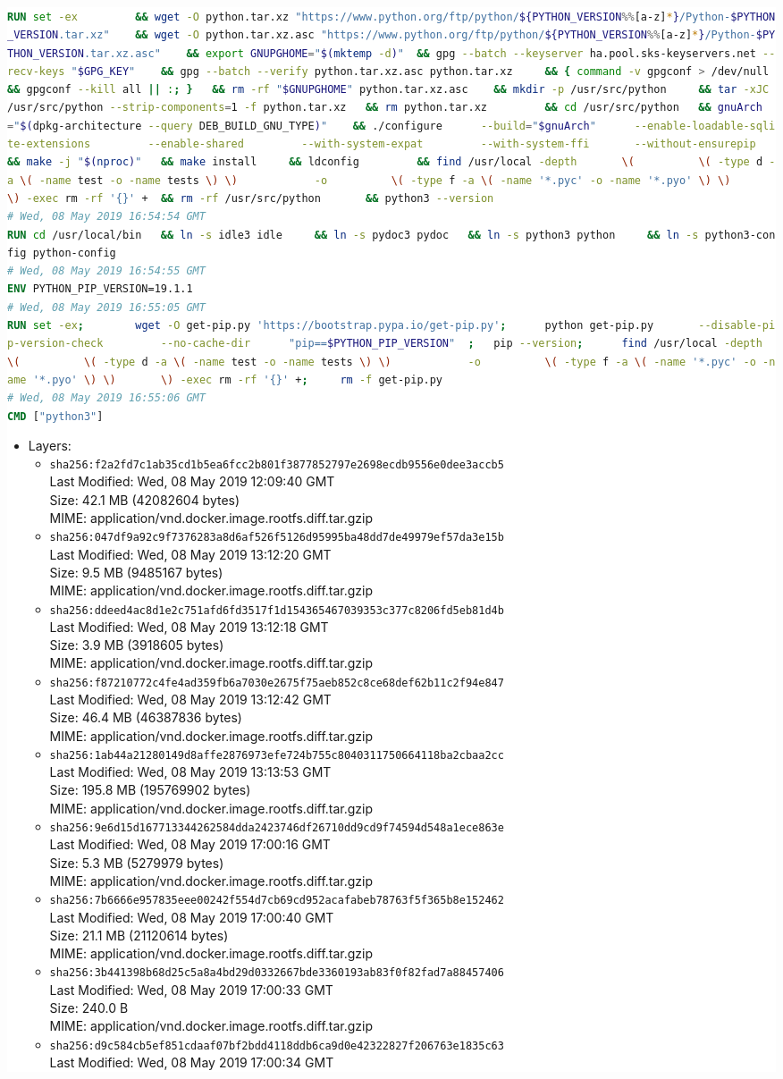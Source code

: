 ```dockerfile
RUN set -ex 		&& wget -O python.tar.xz "https://www.python.org/ftp/python/${PYTHON_VERSION%%[a-z]*}/Python-$PYTHON_VERSION.tar.xz" 	&& wget -O python.tar.xz.asc "https://www.python.org/ftp/python/${PYTHON_VERSION%%[a-z]*}/Python-$PYTHON_VERSION.tar.xz.asc" 	&& export GNUPGHOME="$(mktemp -d)" 	&& gpg --batch --keyserver ha.pool.sks-keyservers.net --recv-keys "$GPG_KEY" 	&& gpg --batch --verify python.tar.xz.asc python.tar.xz 	&& { command -v gpgconf > /dev/null && gpgconf --kill all || :; } 	&& rm -rf "$GNUPGHOME" python.tar.xz.asc 	&& mkdir -p /usr/src/python 	&& tar -xJC /usr/src/python --strip-components=1 -f python.tar.xz 	&& rm python.tar.xz 		&& cd /usr/src/python 	&& gnuArch="$(dpkg-architecture --query DEB_BUILD_GNU_TYPE)" 	&& ./configure 		--build="$gnuArch" 		--enable-loadable-sqlite-extensions 		--enable-shared 		--with-system-expat 		--with-system-ffi 		--without-ensurepip 	&& make -j "$(nproc)" 	&& make install 	&& ldconfig 		&& find /usr/local -depth 		\( 			\( -type d -a \( -name test -o -name tests \) \) 			-o 			\( -type f -a \( -name '*.pyc' -o -name '*.pyo' \) \) 		\) -exec rm -rf '{}' + 	&& rm -rf /usr/src/python 		&& python3 --version
# Wed, 08 May 2019 16:54:54 GMT
RUN cd /usr/local/bin 	&& ln -s idle3 idle 	&& ln -s pydoc3 pydoc 	&& ln -s python3 python 	&& ln -s python3-config python-config
# Wed, 08 May 2019 16:54:55 GMT
ENV PYTHON_PIP_VERSION=19.1.1
# Wed, 08 May 2019 16:55:05 GMT
RUN set -ex; 		wget -O get-pip.py 'https://bootstrap.pypa.io/get-pip.py'; 		python get-pip.py 		--disable-pip-version-check 		--no-cache-dir 		"pip==$PYTHON_PIP_VERSION" 	; 	pip --version; 		find /usr/local -depth 		\( 			\( -type d -a \( -name test -o -name tests \) \) 			-o 			\( -type f -a \( -name '*.pyc' -o -name '*.pyo' \) \) 		\) -exec rm -rf '{}' +; 	rm -f get-pip.py
# Wed, 08 May 2019 16:55:06 GMT
CMD ["python3"]
```

-	Layers:
	-	`sha256:f2a2fd7c1ab35cd1b5ea6fcc2b801f3877852797e2698ecdb9556e0dee3accb5`  
		Last Modified: Wed, 08 May 2019 12:09:40 GMT  
		Size: 42.1 MB (42082604 bytes)  
		MIME: application/vnd.docker.image.rootfs.diff.tar.gzip
	-	`sha256:047df9a92c9f7376283a8d6af526f5126d95995ba48dd7de49979ef57da3e15b`  
		Last Modified: Wed, 08 May 2019 13:12:20 GMT  
		Size: 9.5 MB (9485167 bytes)  
		MIME: application/vnd.docker.image.rootfs.diff.tar.gzip
	-	`sha256:ddeed4ac8d1e2c751afd6fd3517f1d154365467039353c377c8206fd5eb81d4b`  
		Last Modified: Wed, 08 May 2019 13:12:18 GMT  
		Size: 3.9 MB (3918605 bytes)  
		MIME: application/vnd.docker.image.rootfs.diff.tar.gzip
	-	`sha256:f87210772c4fe4ad359fb6a7030e2675f75aeb852c8ce68def62b11c2f94e847`  
		Last Modified: Wed, 08 May 2019 13:12:42 GMT  
		Size: 46.4 MB (46387836 bytes)  
		MIME: application/vnd.docker.image.rootfs.diff.tar.gzip
	-	`sha256:1ab44a21280149d8affe2876973efe724b755c8040311750664118ba2cbaa2cc`  
		Last Modified: Wed, 08 May 2019 13:13:53 GMT  
		Size: 195.8 MB (195769902 bytes)  
		MIME: application/vnd.docker.image.rootfs.diff.tar.gzip
	-	`sha256:9e6d15d167713344262584dda2423746df26710dd9cd9f74594d548a1ece863e`  
		Last Modified: Wed, 08 May 2019 17:00:16 GMT  
		Size: 5.3 MB (5279979 bytes)  
		MIME: application/vnd.docker.image.rootfs.diff.tar.gzip
	-	`sha256:7b6666e957835eee00242f554d7cb69cd952acafabeb78763f5f365b8e152462`  
		Last Modified: Wed, 08 May 2019 17:00:40 GMT  
		Size: 21.1 MB (21120614 bytes)  
		MIME: application/vnd.docker.image.rootfs.diff.tar.gzip
	-	`sha256:3b441398b68d25c5a8a4bd29d0332667bde3360193ab83f0f82fad7a88457406`  
		Last Modified: Wed, 08 May 2019 17:00:33 GMT  
		Size: 240.0 B  
		MIME: application/vnd.docker.image.rootfs.diff.tar.gzip
	-	`sha256:d9c584cb5ef851cdaaf07bf2bdd4118ddb6ca9d0e42322827f206763e1835c63`  
		Last Modified: Wed, 08 May 2019 17:00:34 GMT  